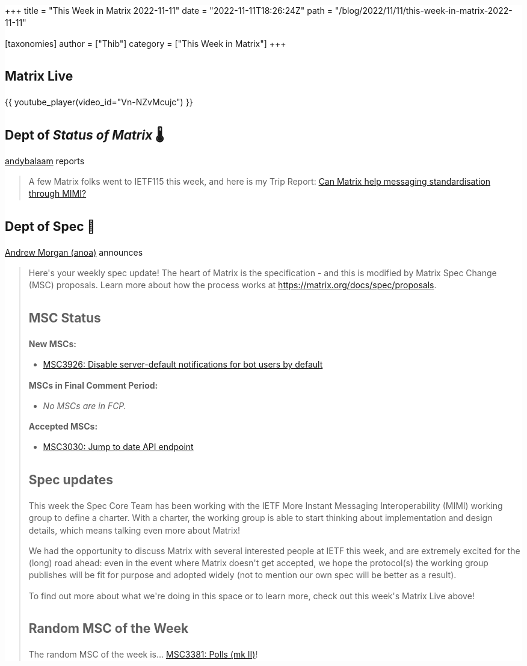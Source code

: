 +++
title = "This Week in Matrix 2022-11-11"
date = "2022-11-11T18:26:24Z"
path = "/blog/2022/11/11/this-week-in-matrix-2022-11-11"

[taxonomies]
author = ["Thib"]
category = ["This Week in Matrix"]
+++

## Matrix Live

{{ youtube_player(video_id="Vn-NZvMcujc") }}


## Dept of *Status of Matrix* 🌡️

[andybalaam](https://matrix.to/#/@andybalaam:matrix.org) reports

> A few Matrix folks went to IETF115 this week, and here is my Trip Report: [Can Matrix help messaging standardisation through MIMI?](https://www.artificialworlds.net/blog/2022/11/09/ietf115-trip-report-can-matrix-help-messaging-standardisation-through-mimi/)

## Dept of Spec 📜

[Andrew Morgan (anoa)](https://matrix.to/#/@andrewm:element.io) announces

> Here's your weekly spec update! The heart of Matrix is the specification - and this is modified by Matrix Spec Change (MSC) proposals. Learn more about how the process works at https://matrix.org/docs/spec/proposals.
> 
> ## MSC Status
> 
> **New MSCs:**
> * [MSC3926: Disable server-default notifications for bot users by default](https://github.com/matrix-org/matrix-spec-proposals/pull/3926)
> 
> **MSCs in Final Comment Period:**
> * *No MSCs are in FCP.*
> 
> **Accepted MSCs:**
> * [MSC3030: Jump to date API endpoint](https://github.com/matrix-org/matrix-spec-proposals/pull/3030)
> 
> ## Spec updates
> 
> This week the Spec Core Team has been working with the IETF More Instant Messaging Interoperability (MIMI) working group to define a charter. With a charter, the working group is able to start thinking about implementation and design details, which means talking even more about Matrix!
> 
> We had the opportunity to discuss Matrix with several interested people at IETF this week, and are extremely excited for the (long) road ahead: even in the event where Matrix doesn't get accepted, we hope the protocol(s) the working group publishes will be fit for purpose and adopted widely (not to mention our own spec will be better as a result). 
> 
> To find out more about what we're doing in this space or to learn more, check out this week's Matrix Live above!
> 
> ## Random MSC of the Week
> 
> The random MSC of the week is... [MSC3381: Polls (mk II)](https://github.com/matrix-org/matrix-spec-proposals/pull/3381)!
> 